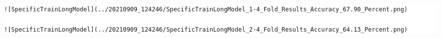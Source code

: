     ![SpecificTrainLongModel](../20210909_124246/SpecificTrainLongModel_1-4_Fold_Results_Accuracy_67.90_Percent.png)

    ![SpecificTrainLongModel](../20210909_124246/SpecificTrainLongModel_2-4_Fold_Results_Accuracy_64.13_Percent.png)
